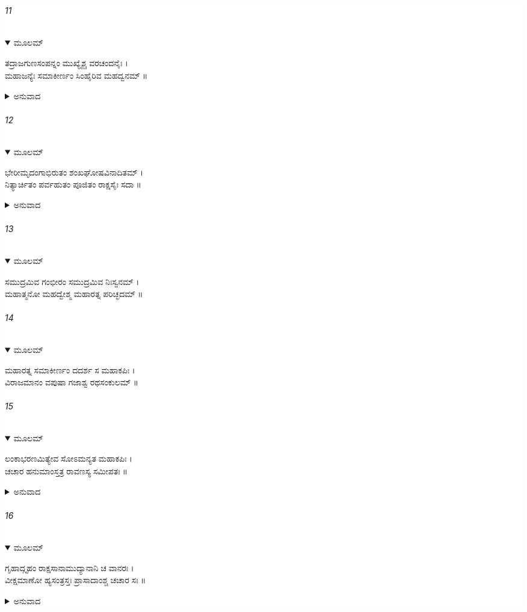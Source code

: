 ###### 11


<details open><summary>ಮೂಲಮ್</summary>

ತದ್ರಾಜಗುಣಸಂಪನ್ನಂ ಮುಖ್ಯೈಶ್ಚ ವರಚಂದನೈಃ ।  
ಮಹಾಜನ್ಯೆಃ ಸಮಾಕೀರ್ಣಂ ಸಿಂಹೈರಿವ ಮಹದ್ವನಮ್ ॥
</details>

<details><summary>ಅನುವಾದ</summary></details>

###### 12


<details open><summary>ಮೂಲಮ್</summary>

ಭೇರೀಮೃದಂಗಾಭಿರುತಂ ಶಂಖಘೋಷವಿನಾದಿತಮ್ ।  
ನಿತ್ಯಾರ್ಚಿತಂ ಪರ್ವಹುತಂ ಪೂಜಿತಂ ರಾಕ್ಷಸೈಃ ಸದಾ ॥
</details>

<details><summary>ಅನುವಾದ</summary></details>

###### 13


<details open><summary>ಮೂಲಮ್</summary>

ಸಮುದ್ರಮಿವ ಗಂಭೀರಂ ಸಮುದ್ರಮಿವ ನಿಃಸ್ವನಮ್ ।  
ಮಹಾತ್ಮನೋ ಮಹದ್ವೇಶ್ಮ ಮಹಾರತ್ನ ಪರಿಚ್ಛದಮ್ ॥
</details>

###### 14


<details open><summary>ಮೂಲಮ್</summary>

ಮಹಾರತ್ನ ಸಮಾಕೀರ್ಣಂ ದದರ್ಶ ಸ ಮಹಾಕಪಿಃ ।  
ವಿರಾಜಮಾನಂ ವಪುಷಾ ಗಜಾಶ್ವ ರಥಸಂಕುಲಮ್ ॥
</details>

###### 15


<details open><summary>ಮೂಲಮ್</summary>

ಲಂಕಾಭರಣಮಿತ್ಯೇವ ಸೋಽಮನ್ಯತ ಮಹಾಕಪಿಃ ।  
ಚಚಾರ ಹನುಮಾಂಸ್ತತ್ರ ರಾವಣಸ್ಯ ಸಮೀಪತಃ ॥
</details>

<details><summary>ಅನುವಾದ</summary></details>

###### 16


<details open><summary>ಮೂಲಮ್</summary>

ಗೃಹಾದ್ಗೃಹಂ ರಾಕ್ಷಸಾನಾಮುದ್ಯಾನಾನಿ ಚ ವಾನರಃ ।  
ವೀಕ್ಷಮಾಣೋ ಹ್ಯಸಂತ್ರಸ್ತಃ ಪ್ರಾಸಾದಾಂಶ್ಚ ಚಚಾರ ಸಃ ॥
</details>

<details><summary>ಅನುವಾದ</summary></details>
